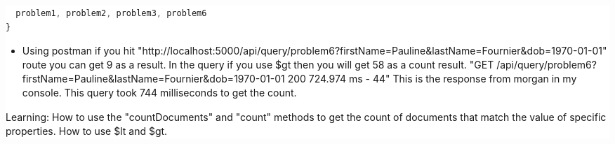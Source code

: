```javascript
  problem1, problem2, problem3, problem6
}
```

- Using postman if you hit "http://localhost:5000/api/query/problem6?firstName=Pauline&lastName=Fournier&dob=1970-01-01" route you can get 9 as a result. In the query if you use $gt then you will get 58 as a count result. "GET /api/query/problem6?firstName=Pauline&lastName=Fournier&dob=1970-01-01 200 724.974 ms - 44" This is the response from morgan in my console. This query took 744 milliseconds to get the count. 

Learning: How to use the "countDocuments" and "count" methods to get the count of documents that match the value of specific properties. How to use $lt and $gt.   
